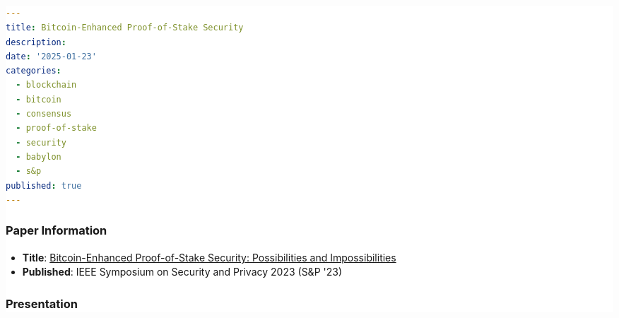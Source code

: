 ```yaml
---
title: Bitcoin-Enhanced Proof-of-Stake Security
description: 
date: '2025-01-23'
categories:
  - blockchain
  - bitcoin
  - consensus
  - proof-of-stake
  - security
  - babylon
  - s&p
published: true
---
```


### Paper Information

- **Title**: [Bitcoin-Enhanced Proof-of-Stake Security: Possibilities and Impossibilities](https://eprint.iacr.org/2022/932.pdf)
- **Published**: IEEE Symposium on Security and Privacy 2023 (S&P '23)

### Presentation

<embed class="pdf-container-16x9" src="/pdfs/bitcoin-enhanced-proof-of-stake-security.pdf" type="application/pdf" width="100%" height="100%">

